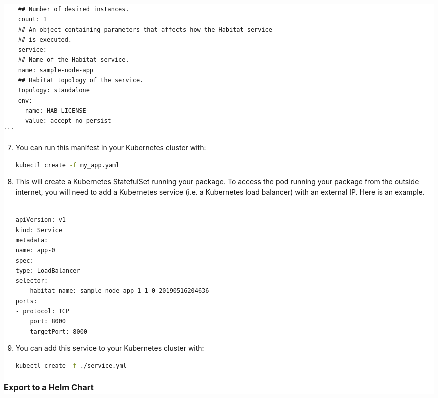         ## Number of desired instances.
        count: 1
        ## An object containing parameters that affects how the Habitat service
        ## is executed.
        service:
        ## Name of the Habitat service.
        name: sample-node-app
        ## Habitat topology of the service.
        topology: standalone
        env:
        - name: HAB_LICENSE
          value: accept-no-persist
    ```

7. You can run this manifest in your Kubernetes cluster with:

    ```bash
    kubectl create -f my_app.yaml
    ```

8. This will create a Kubernetes StatefulSet running your package. To access the pod running your package from the outside internet, you will need to add a Kubernetes service (i.e. a Kubernetes load balancer) with an external IP. Here is an example.

    ```bash
    ---
    apiVersion: v1
    kind: Service
    metadata:
    name: app-0
    spec:
    type: LoadBalancer
    selector:
        habitat-name: sample-node-app-1-1-0-20190516204636
    ports:
    - protocol: TCP
        port: 8000
        targetPort: 8000
    ```

9. You can add this service to your Kubernetes cluster with:

    ```bash
    kubectl create -f ./service.yml
    ```

### Export to a Helm Chart
